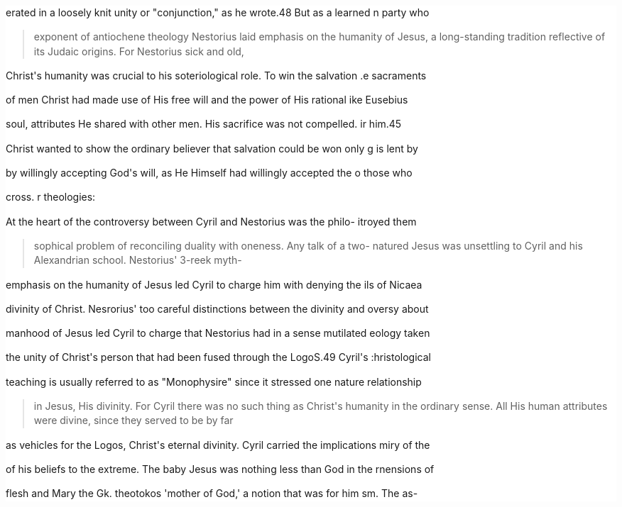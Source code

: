 erated in a loosely knit unity or "conjunction," as he wrote.48 But as a learned
n party who

> exponent of antiochene theology Nestorius laid emphasis on the humanity of
> Jesus, a long-standing tradition reflective of its Judaic origins. For Nestorius
sick and old,

Christ's humanity was crucial to his soteriological role. To win the salvation
.e sacraments

of men Christ had made use of His free will and the power of His rational
ike Eusebius

soul, attributes He shared with other men. His sacrifice was not compelled.
ir him.45

Christ wanted to show the ordinary believer that salvation could be won only
g is lent by

by willingly accepting God's will, as He Himself had willingly accepted the
o those who

cross.
r theologies:

At the heart of the controversy between Cyril and Nestorius was the philo-
itroyed them

> sophical problem of reconciling duality with oneness. Any talk of a two-
> natured Jesus was unsettling to Cyril and his Alexandrian school. Nestorius'
3-reek myth-

emphasis on the humanity of Jesus led Cyril to charge him with denying the
ils of Nicaea

divinity of Christ. Nesrorius' too careful distinctions between the divinity and
oversy about

manhood of Jesus led Cyril to charge that Nestorius had in a sense mutilated
eology taken

the unity of Christ's person that had been fused through the LogoS.49 Cyril's
:hristological

teaching is usually referred to as "Monophysire" since it stressed one nature
relationship

> in Jesus, His divinity. For Cyril there was no such thing as Christ's humanity
> in the ordinary sense. All His human attributes were divine, since they served
to be by    far

as vehicles for the Logos, Christ's eternal divinity. Cyril carried the implications
miry of     the

of his beliefs to the extreme. The baby Jesus was nothing less than God in the
rnensions     of

flesh and Mary the Gk. theotokos 'mother of God,' a notion that was for him
sm. The      as-
